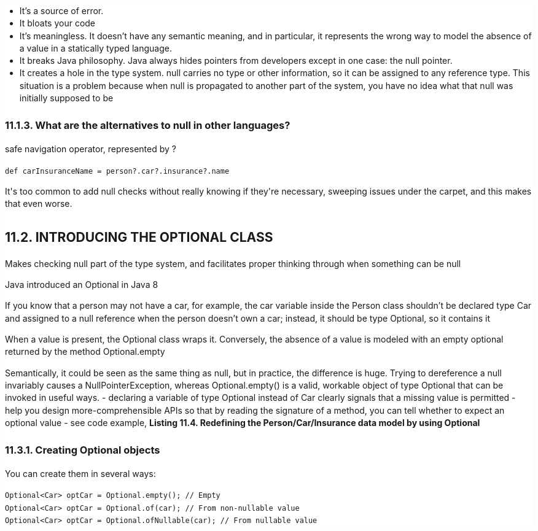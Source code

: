 * It’s a source of error. 
* It bloats your code
* It’s meaningless. It doesn’t have any semantic meaning, and in particular, it represents the wrong way to model the absence of a value in a statically typed language.
* It breaks Java philosophy. Java always hides pointers from developers except in one case: the null pointer.
* It creates a hole in the type system. null carries no type or other information, so it can be assigned to any reference type. This situation is a problem because when null is propagated to another part of the system, you have no idea what that null was initially supposed to be

### 11.1.3. What are the alternatives to null in other languages?

safe navigation operator, represented by ?

```
def carInsuranceName = person?.car?.insurance?.name
```

It's too common to add null checks without really knowing if they're necessary, sweeping issues under the carpet, and this makes that even worse.

## 11.2. INTRODUCING THE OPTIONAL CLASS

Makes checking null part of the type system, and facilitates proper thinking through when something can be null

Java introduced an Optional in Java 8

If you know that a person may not have a car, for example, the car variable inside the Person class shouldn’t be declared type Car and assigned to a null reference when the person doesn’t own a car; instead, it should be type Optional<Car>, so it contains it

When a value is present, the Optional class wraps it. Conversely, the absence of a value is modeled with an empty optional returned by the method Optional.empty

Semantically, it could be seen as the same thing as null, but in practice, the difference is huge. Trying to dereference a null invariably causes a NullPointerException, whereas Optional.empty() is a valid, workable object of type Optional that can be invoked in useful ways.
    - declaring a variable of type Optional<Car> instead of Car clearly signals that a missing value is permitted
    - help you design more-comprehensible APIs so that by reading the signature of a method, you can tell whether to expect an optional value
    - see code example, **Listing 11.4. Redefining the Person/Car/Insurance data model by using Optional**

### 11.3.1. Creating Optional objects

You can create them in several ways:

```
Optional<Car> optCar = Optional.empty(); // Empty
Optional<Car> optCar = Optional.of(car); // From non-nullable value
Optional<Car> optCar = Optional.ofNullable(car); // From nullable value
```
